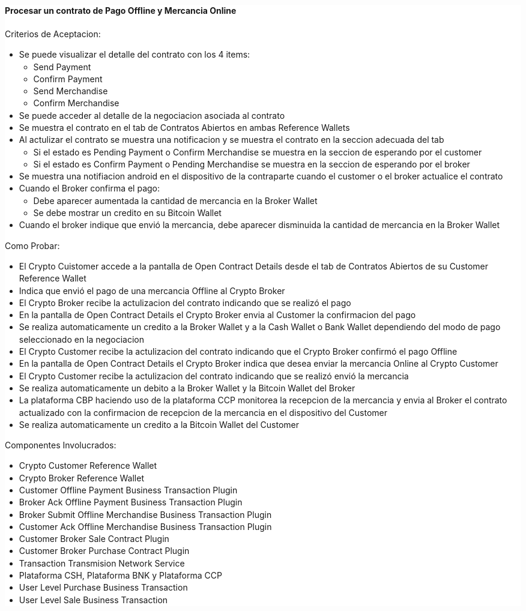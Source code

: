 #### Procesar un contrato de Pago Offline y Mercancia Online

Criterios de Aceptacion:
- Se puede visualizar el detalle del contrato con los 4 items:
  - Send Payment
  - Confirm Payment
  - Send Merchandise
  - Confirm Merchandise
- Se puede acceder al detalle de la negociacion asociada al contrato
- Se muestra el contrato en el tab de Contratos Abiertos en ambas Reference Wallets
- Al actulizar el contrato se muestra una notificacion y se muestra el contrato en la seccion adecuada del tab
  - Si el estado es Pending Payment o Confirm Merchandise se muestra en la seccion de esperando por el customer
  - Si el estado es Confirm Payment o Pending Merchandise se muestra en la seccion de esperando por el broker
- Se muestra una notifiacion android en el dispositivo de la contraparte cuando el customer o el broker actualice el contrato
- Cuando el Broker confirma el pago:
  - Debe aparecer aumentada la cantidad de mercancia en la Broker Wallet 
  - Se debe mostrar un credito en su Bitcoin Wallet
- Cuando el broker indique que envió la mercancia, debe aparecer disminuida la cantidad de mercancia en la Broker Wallet

Como Probar:
- El Crypto Cuistomer accede a la pantalla de Open Contract Details desde el tab de Contratos Abiertos de su Customer Reference Wallet
- Indica que envió el pago de una mercancia Offline al Crypto Broker
- El Crypto Broker recibe la actulizacion del contrato indicando que se realizó el pago 
- En la pantalla de Open Contract Details el Crypto Broker envia al Customer la confirmacion del pago
- Se realiza automaticamente un credito a la Broker Wallet y a la Cash Wallet o Bank Wallet dependiendo del modo de pago seleccionado en la negociacion
- El Crypto Customer recibe la actulizacion del contrato indicando que el Crypto Broker confirmó el pago Offline
- En la pantalla de Open Contract Details el Crypto Broker indica que desea enviar la mercancia Online al Crypto Customer
- El Crypto Customer recibe la actulizacion del contrato indicando que se realizó envió la mercancia 
- Se realiza automaticamente un debito a la Broker Wallet y la Bitcoin Wallet del Broker
- La plataforma CBP haciendo uso de la plataforma CCP monitorea la recepcion de la mercancia y envia al Broker el contrato actualizado con la confirmacion de recepcion de la mercancia en el dispositivo del Customer
- Se realiza automaticamente un credito a la Bitcoin Wallet del Customer

Componentes Involucrados:
- Crypto Customer Reference Wallet
- Crypto Broker Reference Wallet
- Customer Offline Payment Business Transaction Plugin
- Broker Ack Offline Payment Business Transaction Plugin
- Broker Submit Offline Merchandise Business Transaction Plugin
- Customer Ack Offline Merchandise Business Transaction Plugin
- Customer Broker Sale Contract Plugin
- Customer Broker Purchase Contract Plugin
- Transaction Transmision Network Service
- Plataforma CSH, Plataforma BNK y Plataforma CCP
- User Level Purchase Business Transaction
- User Level Sale Business Transaction
